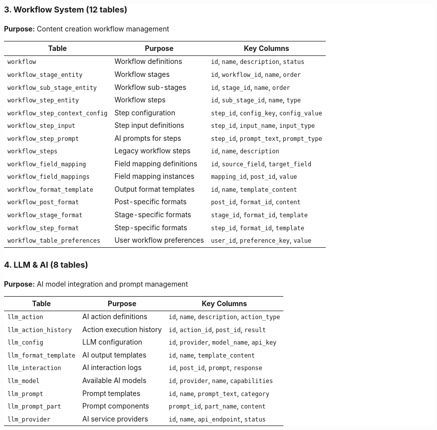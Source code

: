 ### 3. Workflow System (12 tables)
**Purpose:** Content creation workflow management

| Table | Purpose | Key Columns |
|-------|---------|-------------|
| `workflow` | Workflow definitions | `id`, `name`, `description`, `status` |
| `workflow_stage_entity` | Workflow stages | `id`, `workflow_id`, `name`, `order` |
| `workflow_sub_stage_entity` | Workflow sub-stages | `id`, `stage_id`, `name`, `order` |
| `workflow_step_entity` | Workflow steps | `id`, `sub_stage_id`, `name`, `type` |
| `workflow_step_context_config` | Step configuration | `step_id`, `config_key`, `config_value` |
| `workflow_step_input` | Step input definitions | `step_id`, `input_name`, `input_type` |
| `workflow_step_prompt` | AI prompts for steps | `step_id`, `prompt_text`, `prompt_type` |
| `workflow_steps` | Legacy workflow steps | `id`, `name`, `description` |
| `workflow_field_mapping` | Field mapping definitions | `id`, `source_field`, `target_field` |
| `workflow_field_mappings` | Field mapping instances | `mapping_id`, `post_id`, `value` |
| `workflow_format_template` | Output format templates | `id`, `name`, `template_content` |
| `workflow_post_format` | Post-specific formats | `post_id`, `format_id`, `content` |
| `workflow_stage_format` | Stage-specific formats | `stage_id`, `format_id`, `template` |
| `workflow_step_format` | Step-specific formats | `step_id`, `format_id`, `template` |
| `workflow_table_preferences` | User workflow preferences | `user_id`, `preference_key`, `value` |

### 4. LLM & AI (8 tables)
**Purpose:** AI model integration and prompt management

| Table | Purpose | Key Columns |
|-------|---------|-------------|
| `llm_action` | AI action definitions | `id`, `name`, `description`, `action_type` |
| `llm_action_history` | Action execution history | `id`, `action_id`, `post_id`, `result` |
| `llm_config` | LLM configuration | `id`, `provider`, `model_name`, `api_key` |
| `llm_format_template` | AI output templates | `id`, `name`, `template_content` |
| `llm_interaction` | AI interaction logs | `id`, `post_id`, `prompt`, `response` |
| `llm_model` | Available AI models | `id`, `provider`, `name`, `capabilities` |
| `llm_prompt` | Prompt templates | `id`, `name`, `prompt_text`, `category` |
| `llm_prompt_part` | Prompt components | `prompt_id`, `part_name`, `content` |
| `llm_provider` | AI service providers | `id`, `name`, `api_endpoint`, `status` |
